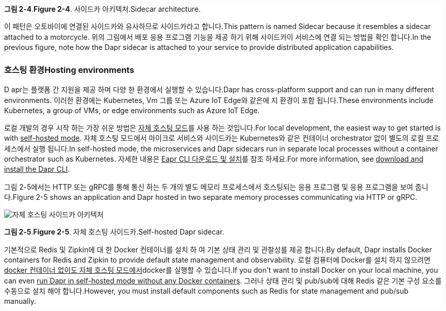 <span data-ttu-id="f9d9a-244">**그림 2-4**.</span><span class="sxs-lookup"><span data-stu-id="f9d9a-244">**Figure 2-4**.</span></span> <span data-ttu-id="f9d9a-245">사이드카 아키텍처.</span><span class="sxs-lookup"><span data-stu-id="f9d9a-245">Sidecar architecture.</span></span>

<span data-ttu-id="f9d9a-246">이 패턴은 오토바이에 연결된 사이드카와 유사하므로 사이드카라고 합니다.</span><span class="sxs-lookup"><span data-stu-id="f9d9a-246">This pattern is named Sidecar because it resembles a sidecar attached to a motorcycle.</span></span> <span data-ttu-id="f9d9a-247">위의 그림에서 배포 응용 프로그램 기능을 제공 하기 위해 사이드카이 서비스에 연결 되는 방법을 확인 합니다.</span><span class="sxs-lookup"><span data-stu-id="f9d9a-247">In the previous figure, note how the Dapr sidecar is attached to your service to provide distributed application capabilities.</span></span>

### <a name="hosting-environments"></a><span data-ttu-id="f9d9a-248">호스팅 환경</span><span class="sxs-lookup"><span data-stu-id="f9d9a-248">Hosting environments</span></span>

<span data-ttu-id="f9d9a-249">D apr는 플랫폼 간 지원을 제공 하며 다양 한 환경에서 실행할 수 있습니다.</span><span class="sxs-lookup"><span data-stu-id="f9d9a-249">Dapr has cross-platform support and can run in many different environments.</span></span> <span data-ttu-id="f9d9a-250">이러한 환경에는 Kubernetes, Vm 그룹 또는 Azure IoT Edge와 같은에 지 환경이 포함 됩니다.</span><span class="sxs-lookup"><span data-stu-id="f9d9a-250">These environments include Kubernetes, a group of VMs, or edge environments such as Azure IoT Edge.</span></span>

<span data-ttu-id="f9d9a-251">로컬 개발의 경우 시작 하는 가장 쉬운 방법은 [자체 호스팅 모드](https://docs.dapr.io/concepts/overview/#self-hosted)를 사용 하는 것입니다.</span><span class="sxs-lookup"><span data-stu-id="f9d9a-251">For local development, the easiest way to get started is with [self-hosted mode](https://docs.dapr.io/concepts/overview/#self-hosted).</span></span> <span data-ttu-id="f9d9a-252">자체 호스팅 모드에서 마이크로 서비스와 사이드카는 Kubernetes와 같은 컨테이너 orchestrator 없이 별도의 로컬 프로세스에서 실행 됩니다.</span><span class="sxs-lookup"><span data-stu-id="f9d9a-252">In self-hosted mode, the microservices and Dapr sidecars run in separate local processes without a container orchestrator such as Kubernetes.</span></span> <span data-ttu-id="f9d9a-253">자세한 내용은 [Eapr CLI 다운로드 및 설치](https://docs.dapr.io/getting-started/install-dapr/)를 참조 하세요.</span><span class="sxs-lookup"><span data-stu-id="f9d9a-253">For more information, see [download and install the Dapr CLI](https://docs.dapr.io/getting-started/install-dapr/).</span></span>

<span data-ttu-id="f9d9a-254">그림 2-5에서는 HTTP 또는 gRPC를 통해 통신 하는 두 개의 별도 메모리 프로세스에서 호스팅되는 응용 프로그램 및 응용 프로그램을 보여 줍니다.</span><span class="sxs-lookup"><span data-stu-id="f9d9a-254">Figure 2-5 shows an application and Dapr hosted in two separate memory processes communicating via HTTP or gRPC.</span></span>

![자체 호스팅 사이드카 아키텍처](./media/dapr-at-20000-feet/self-hosted-dapr-sidecar.png)

<span data-ttu-id="f9d9a-256">**그림 2-5**.</span><span class="sxs-lookup"><span data-stu-id="f9d9a-256">**Figure 2-5**.</span></span> <span data-ttu-id="f9d9a-257">자체 호스팅 사이드카.</span><span class="sxs-lookup"><span data-stu-id="f9d9a-257">Self-hosted Dapr sidecar.</span></span>

<span data-ttu-id="f9d9a-258">기본적으로 Redis 및 Zipkin에 대 한 Docker 컨테이너를 설치 하 여 기본 상태 관리 및 관찰성를 제공 합니다.</span><span class="sxs-lookup"><span data-stu-id="f9d9a-258">By default, Dapr installs Docker containers for Redis and Zipkin to provide default state management and observability.</span></span> <span data-ttu-id="f9d9a-259">로컬 컴퓨터에 Docker를 설치 하지 않으려면 [docker 컨테이너 없이도 자체 호스팅 모드에서](https://docs.dapr.io/operations/hosting/self-hosted/self-hosted-no-docker/)docker를 실행할 수 있습니다.</span><span class="sxs-lookup"><span data-stu-id="f9d9a-259">If you don't want to install Docker on your local machine, you can even [run Dapr in self-hosted mode without any Docker containers](https://docs.dapr.io/operations/hosting/self-hosted/self-hosted-no-docker/).</span></span> <span data-ttu-id="f9d9a-260">그러나 상태 관리 및 pub/sub에 대해 Redis 같은 기본 구성 요소를 수동으로 설치 해야 합니다.</span><span class="sxs-lookup"><span data-stu-id="f9d9a-260">However, you must install default components such as Redis for state management and pub/sub manually.</span></span>
